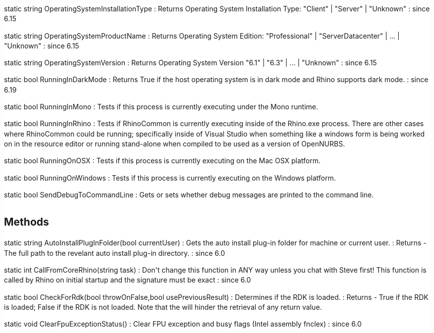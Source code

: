 static string OperatingSystemInstallationType
: Returns Operating System Installation Type: "Client" | "Server" | "Unknown"
: since 6.15

static string OperatingSystemProductName
: Returns Operating System Edition: "Professional" | "ServerDatacenter" | ... | "Unknown"
: since 6.15

static string OperatingSystemVersion
: Returns Operating System Version "6.1" | "6.3" | ... | "Unknown"
: since 6.15

static bool RunningInDarkMode
: Returns True if the host operating system is in dark mode and Rhino
     supports dark mode.
: since 6.19

static bool RunningInMono
: Tests if this process is currently executing under the Mono runtime.

static bool RunningInRhino
: Tests if RhinoCommon is currently executing inside of the Rhino.exe process.
     There are other cases where RhinoCommon could be running; specifically inside
     of Visual Studio when something like a windows form is being worked on in the
     resource editor or running stand-alone when compiled to be used as a version
     of OpenNURBS.

static bool RunningOnOSX
: Tests if this process is currently executing on the Mac OSX platform.

static bool RunningOnWindows
: Tests if this process is currently executing on the Windows platform.

static bool SendDebugToCommandLine
: Gets or sets whether debug messages are printed to the command line.
## Methods

static string AutoInstallPlugInFolder(bool currentUser)
: Gets the auto install plug-in folder for machine or current user.
: Returns - The full path to the revelant auto install plug-in directory.
: since 6.0

static int CallFromCoreRhino(string task)
: Don't change this function in ANY way unless you chat with Steve first!
     This function is called by Rhino on initial startup and the signature
     must be exact
: since 6.0

static bool CheckForRdk(bool throwOnFalse,bool usePreviousResult)
: Determines if the RDK is loaded.
: Returns - True if the RDK is loaded; False if the RDK is not loaded. Note that the
      will hinder the retrieval of any return value.

static void ClearFpuExceptionStatus()
: Clear FPU exception and busy flags (Intel assembly fnclex)
: since 6.0

